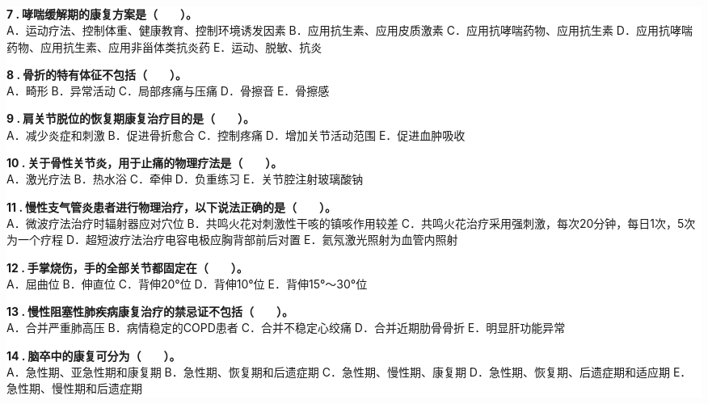 
**7 . 哮喘缓解期的康复方案是（　　）。**<br>A．运动疗法、控制体重、健康教育、控制环境诱发因素
B．应用抗生素、应用皮质激素
C．应用抗哮喘药物、应用抗生素
D．应用抗哮喘药物、应用抗生素、应用非甾体类抗炎药
E．运动、脱敏、抗炎
<br>


**8 . 骨折的特有体征不包括（　　）。**<br>A．畸形
B．异常活动
C．局部疼痛与压痛
D．骨擦音
E．骨擦感
<br>


**9 . 肩关节脱位的恢复期康复治疗目的是（　　）。**<br>A．减少炎症和刺激
B．促进骨折愈合
C．控制疼痛
D．增加关节活动范围
E．促进血肿吸收
<br>


**10 . 关于骨性关节炎，用于止痛的物理疗法是（　　）。**<br>A．激光疗法
B．热水浴
C．牵伸
D．负重练习
E．关节腔注射玻璃酸钠
<br>


**11 . 慢性支气管炎患者进行物理治疗，以下说法正确的是（　　）。**<br>A．微波疗法治疗时辐射器应对穴位
B．共鸣火花对刺激性干咳的镇咳作用较差
C．共鸣火花治疗采用强刺激，每次20分钟，每日1次，5次为一个疗程
D．超短波疗法治疗电容电极应胸背部前后对置
E．氦氖激光照射为血管内照射
<br>


**12 . 手掌烧伤，手的全部关节都固定在（　　）。**<br>A．屈曲位
B．伸直位
C．背伸20°位
D．背伸10°位
E．背伸15°～30°位
<br>


**13 . 慢性阻塞性肺疾病康复治疗的禁忌证不包括（　　）。**<br>A．合并严重肺高压
B．病情稳定的COPD患者
C．合并不稳定心绞痛
D．合并近期肋骨骨折
E．明显肝功能异常
<br>


**14 . 脑卒中的康复可分为（　　）。**<br>A．急性期、亚急性期和康复期
B．急性期、恢复期和后遗症期
C．急性期、慢性期、康复期
D．急性期、恢复期、后遗症期和适应期
E．急性期、慢性期和后遗症期
<br>
